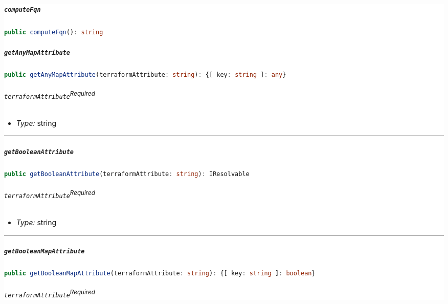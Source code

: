 
##### `computeFqn` <a name="computeFqn" id="@cdktf/aws-cdk.cognitoUserPoolClient.CognitoUserPoolClientAnalyticsConfigurationOutputReference.computeFqn"></a>

```typescript
public computeFqn(): string
```

##### `getAnyMapAttribute` <a name="getAnyMapAttribute" id="@cdktf/aws-cdk.cognitoUserPoolClient.CognitoUserPoolClientAnalyticsConfigurationOutputReference.getAnyMapAttribute"></a>

```typescript
public getAnyMapAttribute(terraformAttribute: string): {[ key: string ]: any}
```

###### `terraformAttribute`<sup>Required</sup> <a name="terraformAttribute" id="@cdktf/aws-cdk.cognitoUserPoolClient.CognitoUserPoolClientAnalyticsConfigurationOutputReference.getAnyMapAttribute.parameter.terraformAttribute"></a>

- *Type:* string

---

##### `getBooleanAttribute` <a name="getBooleanAttribute" id="@cdktf/aws-cdk.cognitoUserPoolClient.CognitoUserPoolClientAnalyticsConfigurationOutputReference.getBooleanAttribute"></a>

```typescript
public getBooleanAttribute(terraformAttribute: string): IResolvable
```

###### `terraformAttribute`<sup>Required</sup> <a name="terraformAttribute" id="@cdktf/aws-cdk.cognitoUserPoolClient.CognitoUserPoolClientAnalyticsConfigurationOutputReference.getBooleanAttribute.parameter.terraformAttribute"></a>

- *Type:* string

---

##### `getBooleanMapAttribute` <a name="getBooleanMapAttribute" id="@cdktf/aws-cdk.cognitoUserPoolClient.CognitoUserPoolClientAnalyticsConfigurationOutputReference.getBooleanMapAttribute"></a>

```typescript
public getBooleanMapAttribute(terraformAttribute: string): {[ key: string ]: boolean}
```

###### `terraformAttribute`<sup>Required</sup> <a name="terraformAttribute" id="@cdktf/aws-cdk.cognitoUserPoolClient.CognitoUserPoolClientAnalyticsConfigurationOutputReference.getBooleanMapAttribute.parameter.terraformAttribute"></a>
